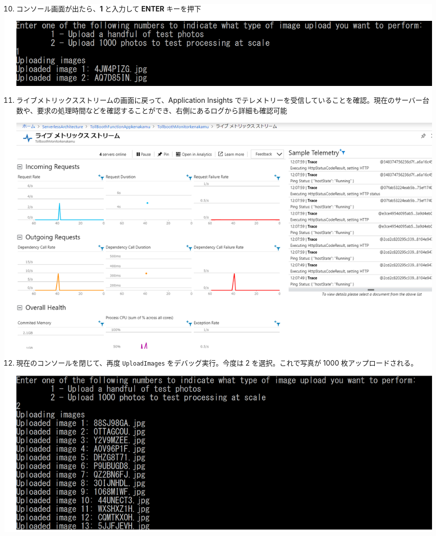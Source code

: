 10. コンソール画面が出たら、**1** と入力して **ENTER** キーを押下

    ![](media/image69.png 'コンソール')

11. ライブメトリックスストリームの画面に戻って、Application Insights でテレメトリーを受信していることを確認。現在のサーバー台数や、要求の処理時間などを確認することができ、右側にあるログから詳細も確認可能

    ![](media/image70.png 'ライブメトリックスストリーム')

12. 現在のコンソールを閉じて、再度 `UploadImages` をデバッグ実行。今度は 2 を選択。これで写真が 1000 枚アップロードされる。

    ![](media/image71.png 'コンソール')
